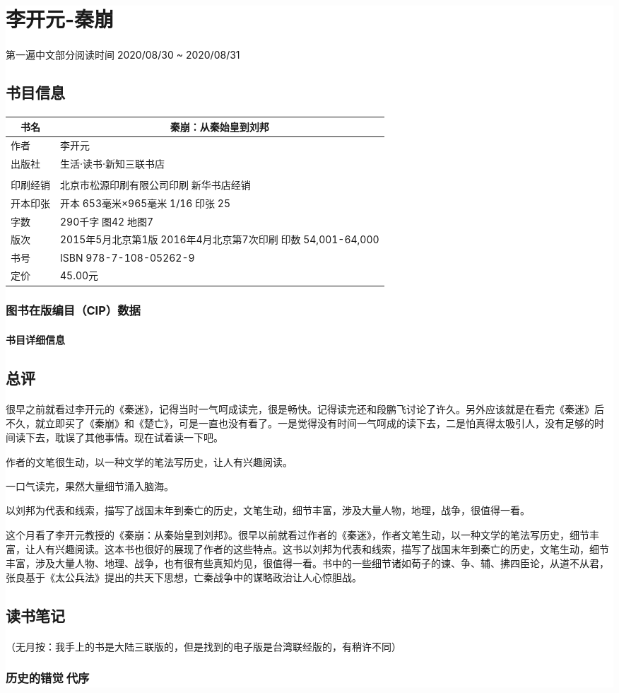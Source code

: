 # 李开元-秦崩 

第一遍中文部分阅读时间 2020/08/30 ~ 2020/08/31


## 书目信息

| 书名     | 秦崩：从秦始皇到刘邦                                         |
| -------- | ------------------------------------------------------------ |
| 作者     | 李开元                                                       |
| 出版社   | 生活·读书·新知三联书店                                       |
|          |                                                              |
| 印刷经销 | 北京市松源印刷有限公司印刷 新华书店经销                      |
| 开本印张 | 开本 653毫米×965毫米 1/16 印张 25                            |
| 字数     | 290千字 图42 地图7                                           |
| 版次     | 2015年5月北京第1版  2016年4月北京第7次印刷 印数 54,001-64,000 |
| 书号     | ISBN 978-7-108-05262-9                                       |
| 定价     | 45.00元                                                      |

###  图书在版编目（CIP）数据

 

#### 书目详细信息

 

## 总评

很早之前就看过李开元的《秦迷》，记得当时一气呵成读完，很是畅快。记得读完还和段鹏飞讨论了许久。另外应该就是在看完《秦迷》后不久，就立即买了《秦崩》和《楚亡》，可是一直也没有看了。一是觉得没有时间一气呵成的读下去，二是怕真得太吸引人，没有足够的时间读下去，耽误了其他事情。现在试着读一下吧。

作者的文笔很生动，以一种文学的笔法写历史，让人有兴趣阅读。

一口气读完，果然大量细节涌入脑海。

以刘邦为代表和线索，描写了战国末年到秦亡的历史，文笔生动，细节丰富，涉及大量人物，地理，战争，很值得一看。

这个月看了李开元教授的《秦崩：从秦始皇到刘邦》。很早以前就看过作者的《秦迷》，作者文笔生动，以一种文学的笔法写历史，细节丰富，让人有兴趣阅读。这本书也很好的展现了作者的这些特点。这书以刘邦为代表和线索，描写了战国末年到秦亡的历史，文笔生动，细节丰富，涉及大量人物、地理、战争，也有很有些真知灼见，很值得一看。书中的一些细节诸如荀子的谏、争、辅、拂四臣论，从道不从君，张良基于《太公兵法》提出的共天下思想，亡秦战争中的谋略政治让人心惊胆战。

## 读书笔记

（无月按：我手上的书是大陆三联版的，但是找到的电子版是台湾联经版的，有稍许不同）

### 历史的错觉 代序
